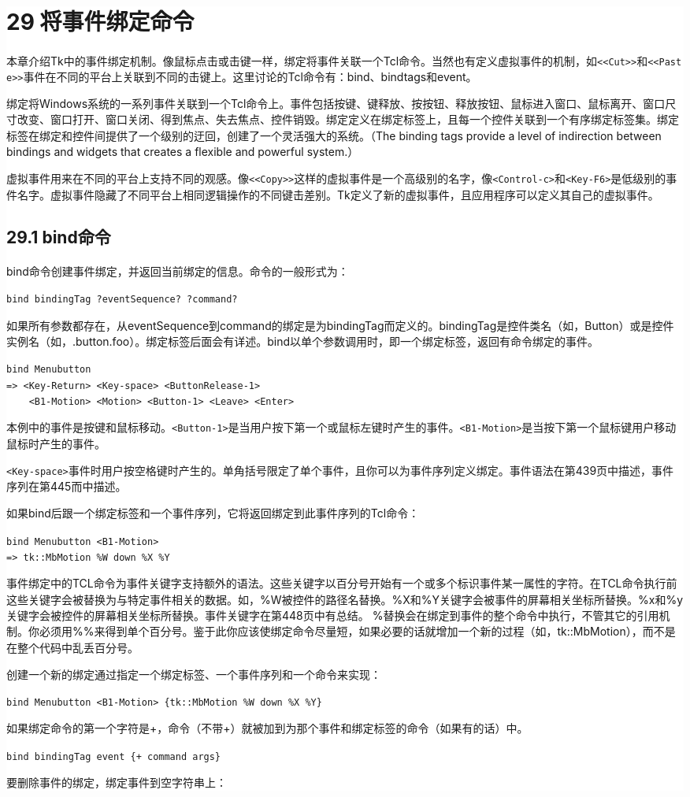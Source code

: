 # 29	将事件绑定命令

本章介绍Tk中的事件绑定机制。像鼠标点击或击键一样，绑定将事件关联一个Tcl命令。当然也有定义虚拟事件的机制，如`<<Cut>>`和`<<Paste>>`事件在不同的平台上关联到不同的击键上。这里讨论的Tcl命令有：bind、bindtags和event。  

绑定将Windows系统的一系列事件关联到一个Tcl命令上。事件包括按键、键释放、按按钮、释放按钮、鼠标进入窗口、鼠标离开、窗口尺寸改变、窗口打开、窗口关闭、得到焦点、失去焦点、控件销毁。绑定定义在绑定标签上，且每一个控件关联到一个有序绑定标签集。绑定标签在绑定和控件间提供了一个级别的迂回，创建了一个灵活强大的系统。（The binding tags provide a level of indirection between bindings and widgets that creates a flexible and powerful system.）  

虚拟事件用来在不同的平台上支持不同的观感。像`<<Copy>>`这样的虚拟事件是一个高级别的名字，像`<Control-c>`和`<Key-F6>`是低级别的事件名字。虚拟事件隐藏了不同平台上相同逻辑操作的不同键击差别。Tk定义了新的虚拟事件，且应用程序可以定义其自己的虚拟事件。

## 29.1	bind命令

bind命令创建事件绑定，并返回当前绑定的信息。命令的一般形式为：

```
bind bindingTag ?eventSequence? ?command?
```

如果所有参数都存在，从eventSequence到command的绑定是为bindingTag而定义的。bindingTag是控件类名（如，Button）或是控件实例名（如，.button.foo）。绑定标签后面会有详述。bind以单个参数调用时，即一个绑定标签，返回有命令绑定的事件。

```
bind Menubutton
=> <Key-Return> <Key-space> <ButtonRelease-1>
    <B1-Motion> <Motion> <Button-1> <Leave> <Enter>
```

本例中的事件是按键和鼠标移动。`<Button-1>`是当用户按下第一个或鼠标左键时产生的事件。`<B1-Motion>`是当按下第一个鼠标键用户移动鼠标时产生的事件。

`<Key-space>`事件时用户按空格键时产生的。单角括号限定了单个事件，且你可以为事件序列定义绑定。事件语法在第439页中描述，事件序列在第445而中描述。  

如果bind后跟一个绑定标签和一个事件序列，它将返回绑定到此事件序列的Tcl命令：

```
bind Menubutton <B1-Motion>
=> tk::MbMotion %W down %X %Y
```

事件绑定中的TCL命令为事件关键字支持额外的语法。这些关键字以百分号开始有一个或多个标识事件某一属性的字符。在TCL命令执行前这些关键字会被替换为与特定事件相关的数据。如，%W被控件的路径名替换。%X和%Y关键字会被事件的屏幕相关坐标所替换。%x和%y关键字会被控件的屏幕相关坐标所替换。事件关键字在第448页中有总结。
%替换会在绑定到事件的整个命令中执行，不管其它的引用机制。你必须用%%来得到单个百分号。鉴于此你应该使绑定命令尽量短，如果必要的话就增加一个新的过程（如，tk::MbMotion），而不是在整个代码中乱丢百分号。 
 
创建一个新的绑定通过指定一个绑定标签、一个事件序列和一个命令来实现：

```
bind Menubutton <B1-Motion> {tk::MbMotion %W down %X %Y}
```

如果绑定命令的第一个字符是+，命令（不带+）就被加到为那个事件和绑定标签的命令（如果有的话）中。   

```
bind bindingTag event {+ command args}
```

要删除事件的绑定，绑定事件到空字符串上：
